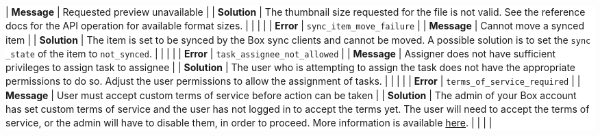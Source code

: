 | **Message**  | Requested preview unavailable                                                                                                                                                                                                                                                                                                                                             |
| **Solution** | The thumbnail size requested for the file is not valid. See the reference docs for the API operation for available format sizes.                                                                                                                                                                                                                                          |
|              |                                                                                                                                                                                                                                                                                                                                                                           |
| **Error**    | `sync_item_move_failure`                                                                                                                                                                                                                                                                                                                                                  |
| **Message**  | Cannot move a synced item                                                                                                                                                                                                                                                                                                                                                 |
| **Solution** | The item is set to be synced by the Box sync clients and cannot be moved. A possible solution is to set the `sync_state` of the item to `not_synced`.                                                                                                                                                                                                                     |
|              |                                                                                                                                                                                                                                                                                                                                                                           |
| **Error**    | `task_assignee_not_allowed`                                                                                                                                                                                                                                                                                                                                               |
| **Message**  | Assigner does not have sufficient privileges to assign task to assignee                                                                                                                                                                                                                                                                                                   |
| **Solution** | The user who is attempting to assign the task does not have the appropriate permissions to do so. Adjust the user permissions to allow the assignment of tasks.                                                                                                                                                                                                           |
|              |                                                                                                                                                                                                                                                                                                                                                                           |
| **Error**    | `terms_of_service_required`                                                                                                                                                                                                                                                                                                                                               |
| **Message**  | User must accept custom terms of service before action can be taken                                                                                                                                                                                                                                                                                                       |
| **Solution** | The admin of your Box account has set custom terms of service and the user has not logged in to accept the terms yet. The user will need to accept the terms of service, or the admin will have to disable them, in order to proceed. More information is available [here](https://community.box.com/t5/How-to-Guides-for-Admins/Using-Custom-Terms-Of-Service/ta-p/237). |
|              |                                                                                                                                                                                                                                                                                                                                                                           |